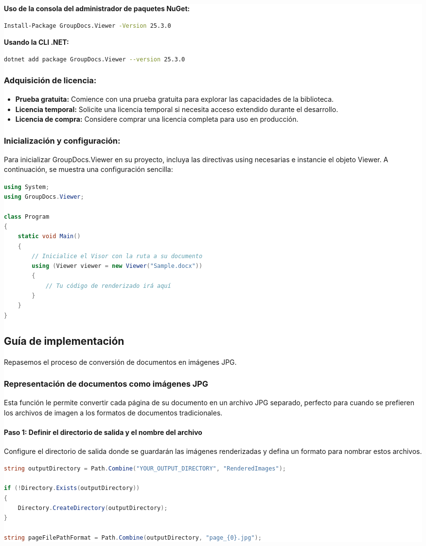 **Uso de la consola del administrador de paquetes NuGet:**
```bash
Install-Package GroupDocs.Viewer -Version 25.3.0
```

**Usando la CLI .NET:**
```bash
dotnet add package GroupDocs.Viewer --version 25.3.0
```

### Adquisición de licencia:
- **Prueba gratuita:** Comience con una prueba gratuita para explorar las capacidades de la biblioteca.
- **Licencia temporal:** Solicite una licencia temporal si necesita acceso extendido durante el desarrollo.
- **Licencia de compra:** Considere comprar una licencia completa para uso en producción.

### Inicialización y configuración:
Para inicializar GroupDocs.Viewer en su proyecto, incluya las directivas using necesarias e instancie el objeto Viewer. A continuación, se muestra una configuración sencilla:

```csharp
using System;
using GroupDocs.Viewer;

class Program
{
    static void Main()
    {
        // Inicialice el Visor con la ruta a su documento
        using (Viewer viewer = new Viewer("Sample.docx"))
        {
            // Tu código de renderizado irá aquí
        }
    }
}
```

## Guía de implementación

Repasemos el proceso de conversión de documentos en imágenes JPG.

### Representación de documentos como imágenes JPG

Esta función le permite convertir cada página de su documento en un archivo JPG separado, perfecto para cuando se prefieren los archivos de imagen a los formatos de documentos tradicionales.

#### Paso 1: Definir el directorio de salida y el nombre del archivo
Configure el directorio de salida donde se guardarán las imágenes renderizadas y defina un formato para nombrar estos archivos.

```csharp
string outputDirectory = Path.Combine("YOUR_OUTPUT_DIRECTORY", "RenderedImages");

if (!Directory.Exists(outputDirectory))
{
    Directory.CreateDirectory(outputDirectory);
}

string pageFilePathFormat = Path.Combine(outputDirectory, "page_{0}.jpg");
```
